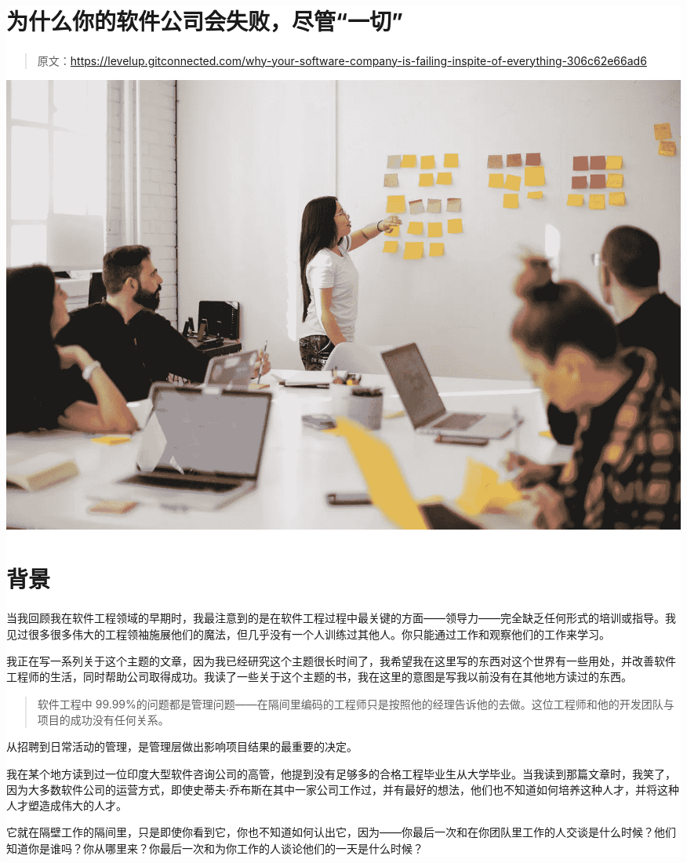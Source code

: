 # 为什么你的软件公司会失败，尽管“一切”

> 原文：<https://levelup.gitconnected.com/why-your-software-company-is-failing-inspite-of-everything-306c62e66ad6>

![](img/03fd8ff7cd02a0ecacb8f6066eb0899f.png)

# 背景

当我回顾我在软件工程领域的早期时，我最注意到的是在软件工程过程中最关键的方面——领导力——完全缺乏任何形式的培训或指导。我见过很多很多伟大的工程领袖施展他们的魔法，但几乎没有一个人训练过其他人。你只能通过工作和观察他们的工作来学习。

我正在写一系列关于这个主题的文章，因为我已经研究这个主题很长时间了，我希望我在这里写的东西对这个世界有一些用处，并改善软件工程师的生活，同时帮助公司取得成功。我读了一些关于这个主题的书，我在这里的意图是写我以前没有在其他地方读过的东西。

> 软件工程中 99.99%的问题都是管理问题——在隔间里编码的工程师只是按照他的经理告诉他的去做。这位工程师和他的开发团队与项目的成功没有任何关系。

从招聘到日常活动的管理，是管理层做出影响项目结果的最重要的决定。

我在某个地方读到过一位印度大型软件咨询公司的高管，他提到没有足够多的合格工程毕业生从大学毕业。当我读到那篇文章时，我笑了，因为大多数软件公司的运营方式，即使史蒂夫·乔布斯在其中一家公司工作过，并有最好的想法，他们也不知道如何培养这种人才，并将这种人才塑造成伟大的人才。

它就在隔壁工作的隔间里，只是即使你看到它，你也不知道如何认出它，因为——你最后一次和在你团队里工作的人交谈是什么时候？他们知道你是谁吗？你从哪里来？你最后一次和为你工作的人谈论他们的一天是什么时候？

